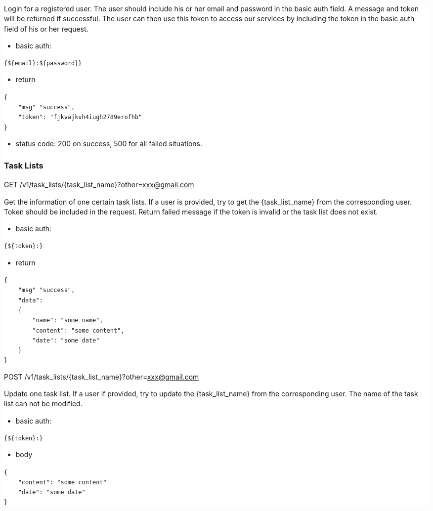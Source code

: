 Login for a registered user. The user should include his or her email and password in the basic auth field. A message and token will be returned if successful. The user can then use this token to access our services by including the token in the basic auth field of his or her request.
- basic auth:
```
{${email}:${password}}
```

- return
```
{
    "msg" "success",
    "token": "fjkvajkvh4iugh2789erofhb"
}
```

- status code: 200 on success, 500 for all failed situations.

### Task Lists

GET /v1/task_lists/{task_list_name}?other=xxx@gmail.com

Get the information of one certain task lists. If a user is provided, try to get the {task_list_name} from the corresponding user. Token should be included in the request. Return failed message if the token is invalid or the task list does not exist.

- basic auth:

```
{${token}:}
```

- return
```
{
    "msg" "success",
    "data":
    {
        "name": "some name",
        "content": "some content",
        "date": "some date"
    }
}
```

POST /v1/task_lists/{task_list_name}?other=xxx@gmail.com

Update one task list. If a user if provided, try to update the {task_list_name} from the corresponding user. The name of the task list can not be modified.

- basic auth:

```
{${token}:}
```

- body
```
{
    "content": "some content"
    "date": "some date"
}
```
